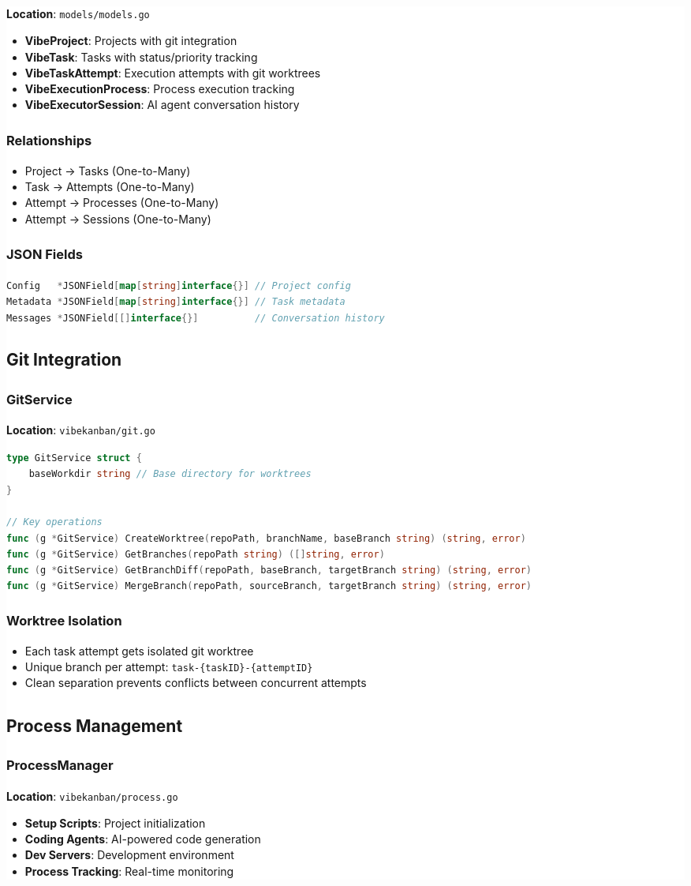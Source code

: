 **Location**: `models/models.go`

- **VibeProject**: Projects with git integration
- **VibeTask**: Tasks with status/priority tracking
- **VibeTaskAttempt**: Execution attempts with git worktrees
- **VibeExecutionProcess**: Process execution tracking
- **VibeExecutorSession**: AI agent conversation history

### Relationships
- Project → Tasks (One-to-Many)
- Task → Attempts (One-to-Many)
- Attempt → Processes (One-to-Many)
- Attempt → Sessions (One-to-Many)

### JSON Fields
```go
Config   *JSONField[map[string]interface{}] // Project config
Metadata *JSONField[map[string]interface{}] // Task metadata
Messages *JSONField[[]interface{}]          // Conversation history
```

## Git Integration

### GitService

**Location**: `vibekanban/git.go`

```go
type GitService struct {
    baseWorkdir string // Base directory for worktrees
}

// Key operations
func (g *GitService) CreateWorktree(repoPath, branchName, baseBranch string) (string, error)
func (g *GitService) GetBranches(repoPath string) ([]string, error)
func (g *GitService) GetBranchDiff(repoPath, baseBranch, targetBranch string) (string, error)
func (g *GitService) MergeBranch(repoPath, sourceBranch, targetBranch string) (string, error)
```

### Worktree Isolation
- Each task attempt gets isolated git worktree
- Unique branch per attempt: `task-{taskID}-{attemptID}`
- Clean separation prevents conflicts between concurrent attempts

## Process Management

### ProcessManager

**Location**: `vibekanban/process.go`

- **Setup Scripts**: Project initialization
- **Coding Agents**: AI-powered code generation
- **Dev Servers**: Development environment
- **Process Tracking**: Real-time monitoring
